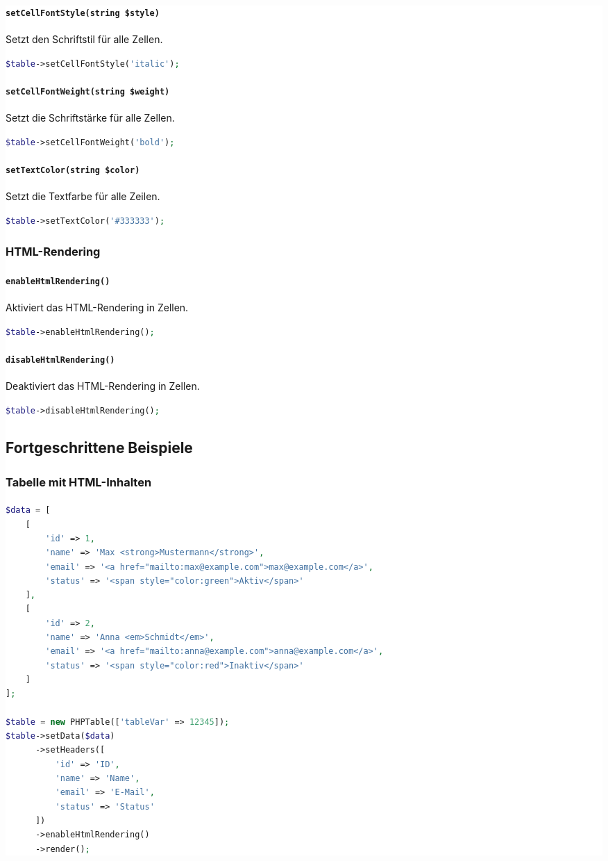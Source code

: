 #### `setCellFontStyle(string $style)`
Setzt den Schriftstil für alle Zellen.
```php
$table->setCellFontStyle('italic');
```

#### `setCellFontWeight(string $weight)`
Setzt die Schriftstärke für alle Zellen.
```php
$table->setCellFontWeight('bold');
```

#### `setTextColor(string $color)`
Setzt die Textfarbe für alle Zeilen.
```php
$table->setTextColor('#333333');
```

### HTML-Rendering

#### `enableHtmlRendering()`
Aktiviert das HTML-Rendering in Zellen.
```php
$table->enableHtmlRendering();
```

#### `disableHtmlRendering()`
Deaktiviert das HTML-Rendering in Zellen.
```php
$table->disableHtmlRendering();
```

## Fortgeschrittene Beispiele

### Tabelle mit HTML-Inhalten

```php
$data = [
    [
        'id' => 1,
        'name' => 'Max <strong>Mustermann</strong>',
        'email' => '<a href="mailto:max@example.com">max@example.com</a>',
        'status' => '<span style="color:green">Aktiv</span>'
    ],
    [
        'id' => 2,
        'name' => 'Anna <em>Schmidt</em>',
        'email' => '<a href="mailto:anna@example.com">anna@example.com</a>',
        'status' => '<span style="color:red">Inaktiv</span>'
    ]
];

$table = new PHPTable(['tableVar' => 12345]);
$table->setData($data)
      ->setHeaders([
          'id' => 'ID',
          'name' => 'Name',
          'email' => 'E-Mail',
          'status' => 'Status'
      ])
      ->enableHtmlRendering()
      ->render();
```

